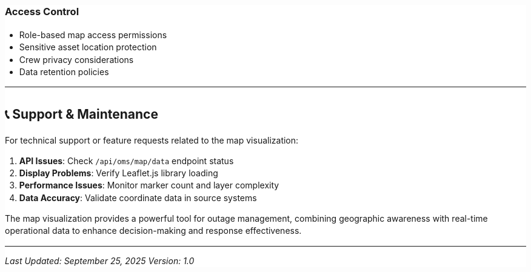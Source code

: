 ### **Access Control**
- Role-based map access permissions
- Sensitive asset location protection
- Crew privacy considerations
- Data retention policies

---

## 📞 Support & Maintenance

For technical support or feature requests related to the map visualization:

1. **API Issues**: Check `/api/oms/map/data` endpoint status
2. **Display Problems**: Verify Leaflet.js library loading
3. **Performance Issues**: Monitor marker count and layer complexity
4. **Data Accuracy**: Validate coordinate data in source systems

The map visualization provides a powerful tool for outage management, combining geographic awareness with real-time operational data to enhance decision-making and response effectiveness.

---

*Last Updated: September 25, 2025*
*Version: 1.0*


